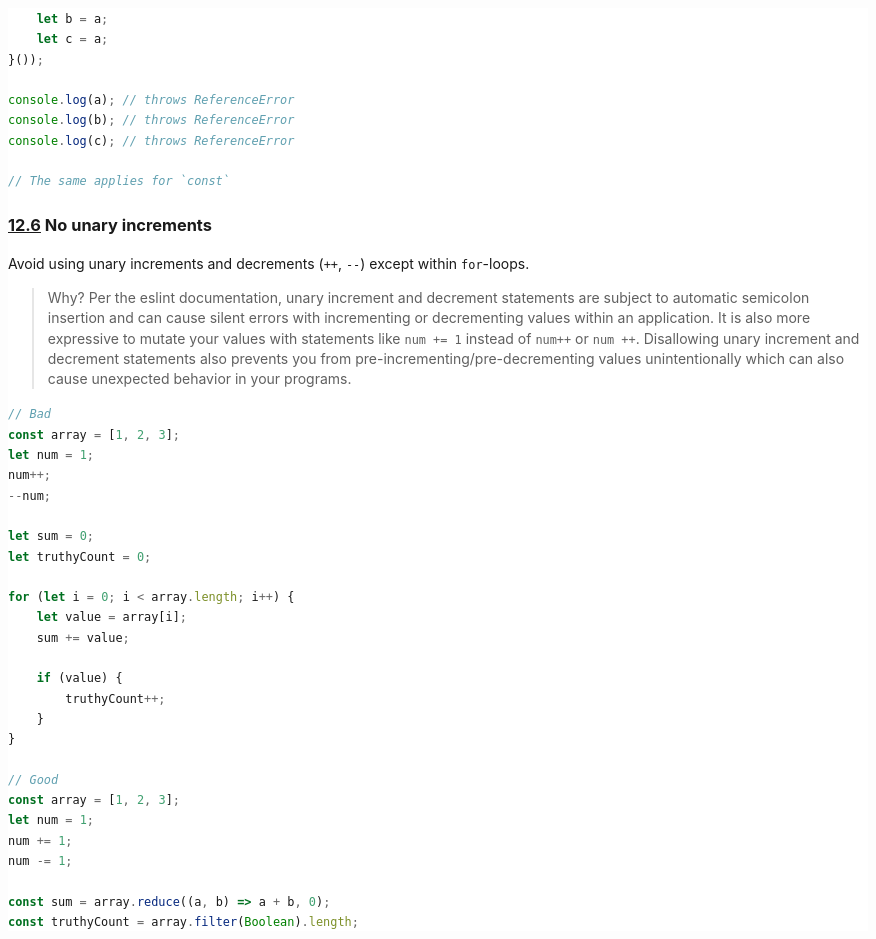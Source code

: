 ```javascript
	let b = a;
	let c = a;
}());

console.log(a); // throws ReferenceError
console.log(b); // throws ReferenceError
console.log(c); // throws ReferenceError

// The same applies for `const`
```

<a name="variables--unary-increment-decrement"></a><a name="13.6"></a>
### [12.6](#variables--unary-increment-decrement) No unary increments

Avoid using unary increments and decrements (`++`, `--`) except within `for`-loops.

> Why? Per the eslint documentation, unary increment and decrement statements are subject to automatic semicolon insertion and can cause silent errors with incrementing or decrementing values within an application. It is also more expressive to mutate your values with statements like `num += 1` instead of `num++` or `num ++`. Disallowing unary increment and decrement statements also prevents you from pre-incrementing/pre-decrementing values unintentionally which can also cause unexpected behavior in your programs.

```ts
// Bad
const array = [1, 2, 3];
let num = 1;
num++;
--num;

let sum = 0;
let truthyCount = 0;

for (let i = 0; i < array.length; i++) {
	let value = array[i];
	sum += value;

	if (value) {
		truthyCount++;
	}
}

// Good
const array = [1, 2, 3];
let num = 1;
num += 1;
num -= 1;

const sum = array.reduce((a, b) => a + b, 0);
const truthyCount = array.filter(Boolean).length;
```
